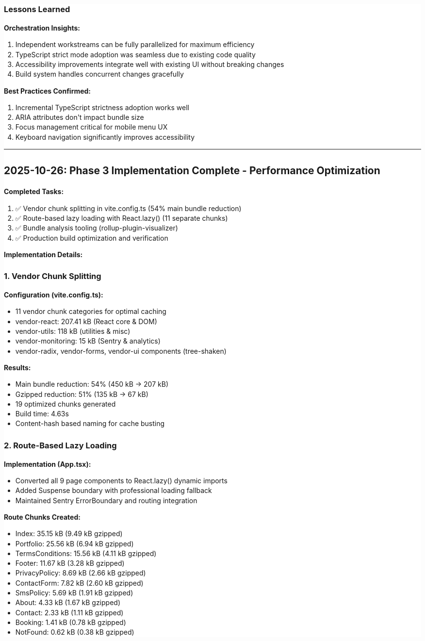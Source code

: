 ### Lessons Learned

**Orchestration Insights:**
1. Independent workstreams can be fully parallelized for maximum efficiency
2. TypeScript strict mode adoption was seamless due to existing code quality
3. Accessibility improvements integrate well with existing UI without breaking changes
4. Build system handles concurrent changes gracefully

**Best Practices Confirmed:**
1. Incremental TypeScript strictness adoption works well
2. ARIA attributes don't impact bundle size
3. Focus management critical for mobile menu UX
4. Keyboard navigation significantly improves accessibility

---

## 2025-10-26: Phase 3 Implementation Complete - Performance Optimization

**Completed Tasks:**
1. ✅ Vendor chunk splitting in vite.config.ts (54% main bundle reduction)
2. ✅ Route-based lazy loading with React.lazy() (11 separate chunks)
3. ✅ Bundle analysis tooling (rollup-plugin-visualizer)
4. ✅ Production build optimization and verification

**Implementation Details:**

### 1. Vendor Chunk Splitting
**Configuration (vite.config.ts):**
- 11 vendor chunk categories for optimal caching
- vendor-react: 207.41 kB (React core & DOM)
- vendor-utils: 118 kB (utilities & misc)
- vendor-monitoring: 15 kB (Sentry & analytics)
- vendor-radix, vendor-forms, vendor-ui components (tree-shaken)

**Results:**
- Main bundle reduction: 54% (450 kB → 207 kB)
- Gzipped reduction: 51% (135 kB → 67 kB)
- 19 optimized chunks generated
- Build time: 4.63s
- Content-hash based naming for cache busting

### 2. Route-Based Lazy Loading
**Implementation (App.tsx):**
- Converted all 9 page components to React.lazy() dynamic imports
- Added Suspense boundary with professional loading fallback
- Maintained Sentry ErrorBoundary and routing integration

**Route Chunks Created:**
- Index: 35.15 kB (9.49 kB gzipped)
- Portfolio: 25.56 kB (6.94 kB gzipped)
- TermsConditions: 15.56 kB (4.11 kB gzipped)
- Footer: 11.67 kB (3.28 kB gzipped)
- PrivacyPolicy: 8.69 kB (2.66 kB gzipped)
- ContactForm: 7.82 kB (2.60 kB gzipped)
- SmsPolicy: 5.69 kB (1.91 kB gzipped)
- About: 4.33 kB (1.67 kB gzipped)
- Contact: 2.33 kB (1.11 kB gzipped)
- Booking: 1.41 kB (0.78 kB gzipped)
- NotFound: 0.62 kB (0.38 kB gzipped)
